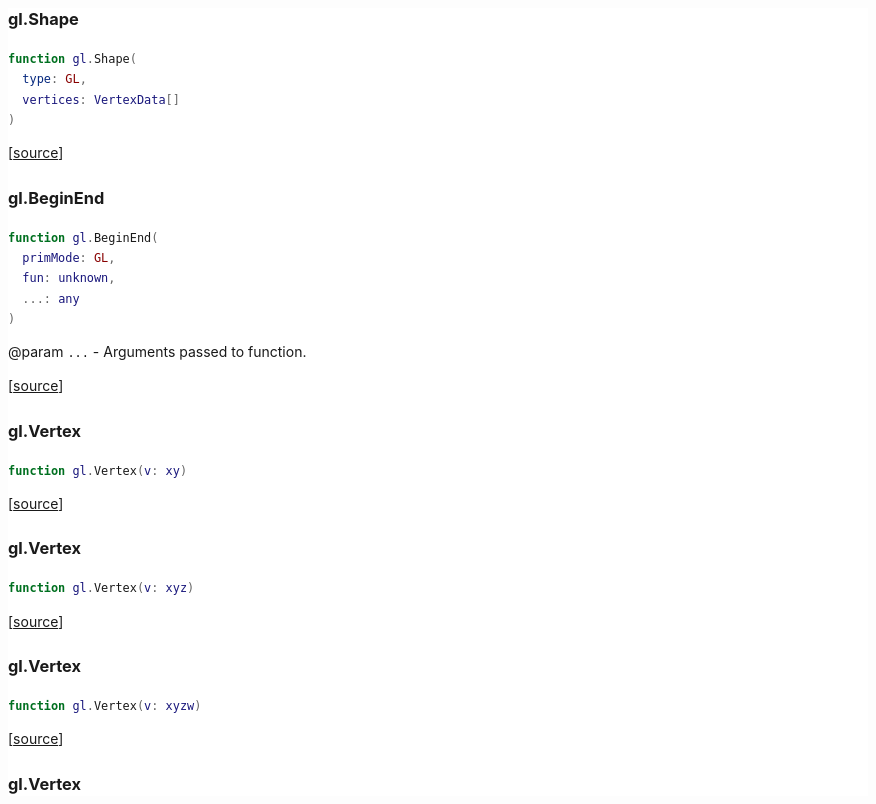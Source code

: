 ### gl.Shape

```lua
function gl.Shape(
  type: GL,
  vertices: VertexData[]
)
```





[<a href="https://github.com/beyond-all-reason/spring/blob/0a561a37ee97c7883fd3f5a4bc995f9a4f6fdea0/rts/Lua/LuaOpenGL.cpp#L2300-L2304" target="_blank">source</a>]


### gl.BeginEnd

```lua
function gl.BeginEnd(
  primMode: GL,
  fun: unknown,
  ...: any
)
```
@param `...` - Arguments passed to function.






[<a href="https://github.com/beyond-all-reason/spring/blob/0a561a37ee97c7883fd3f5a4bc995f9a4f6fdea0/rts/Lua/LuaOpenGL.cpp#L2346-L2351" target="_blank">source</a>]


### gl.Vertex

```lua
function gl.Vertex(v: xy)
```





[<a href="https://github.com/beyond-all-reason/spring/blob/0a561a37ee97c7883fd3f5a4bc995f9a4f6fdea0/rts/Lua/LuaOpenGL.cpp#L2383-L2386" target="_blank">source</a>]


### gl.Vertex

```lua
function gl.Vertex(v: xyz)
```





[<a href="https://github.com/beyond-all-reason/spring/blob/0a561a37ee97c7883fd3f5a4bc995f9a4f6fdea0/rts/Lua/LuaOpenGL.cpp#L2387-L2390" target="_blank">source</a>]


### gl.Vertex

```lua
function gl.Vertex(v: xyzw)
```





[<a href="https://github.com/beyond-all-reason/spring/blob/0a561a37ee97c7883fd3f5a4bc995f9a4f6fdea0/rts/Lua/LuaOpenGL.cpp#L2391-L2394" target="_blank">source</a>]


### gl.Vertex